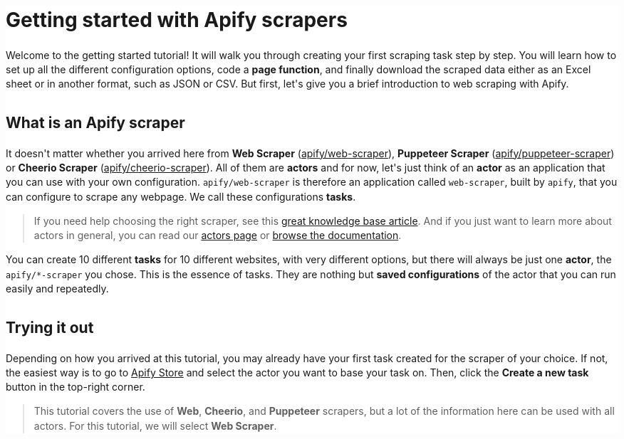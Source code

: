 # Getting started with Apify scrapers

Welcome to the getting started tutorial! It will walk you through creating your first scraping task step by step. You will learn how to set up all the different configuration options, code a **page function**, and finally download the scraped data either as an Excel sheet or in another format, such as JSON or CSV. But first, let's give you a brief introduction to web scraping with Apify.

## [](#what-is-an-apify-scraper) What is an Apify scraper

It doesn't matter whether you arrived here from **Web Scraper** ([apify/web-scraper](https://apify.com/apify/web-scraper)), **Puppeteer Scraper** ([apify/puppeteer-scraper](https://apify.com/apify/puppeteer-scraper)) or **Cheerio Scraper** ([apify/cheerio-scraper](https://apify.com/apify/cheerio-scraper)).  All of them are **actors** and for now, let's just think of an **actor** as an application that you can use with your own configuration. `apify/web-scraper` is therefore an application called `web-scraper`, built by `apify`, that you can configure to scrape any webpage. We call these configurations **tasks**.

> If you need help choosing the right scraper, see this [great knowledge base article](https://kb.apify.com/tutorials-getting-started/choosing-the-right-scraper). And if you just want to learn more about actors in general, you can read our [actors page](https://apify.com/actors) or [browse the documentation](https://apify.com/docs/actor).

You can create 10 different **tasks** for 10 different websites, with very different options, but there will always be just one **actor**, the `apify/*-scraper` you chose. This is the essence of tasks. They are nothing but **saved configurations** of the actor that you can run easily and repeatedly.

## [](#trying-it-out) Trying it out

Depending on how you arrived at this tutorial, you may already have your first task created for the scraper of your choice. If not, the easiest way is to go to [Apify Store](https://console.apify.com/actors#/store/) and select the actor you want to base your task on. Then, click the **Create a new task** button in the top-right corner.

> This tutorial covers the use of **Web**, **Cheerio**, and **Puppeteer** scrapers, but a lot of the information here can be used with all actors. For this tutorial, we will select **Web Scraper**.
